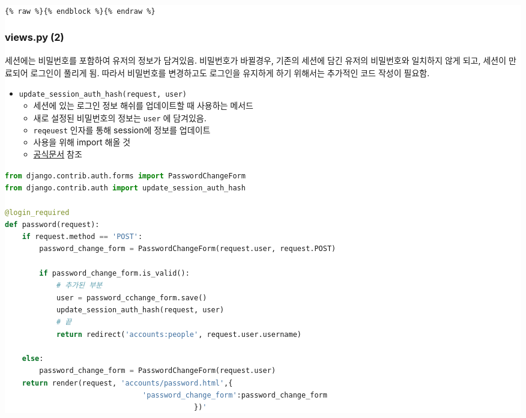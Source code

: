 ```html
{% raw %}{% endblock %}{% endraw %}
```



### views.py (2)

세션에는 비밀번호를 포함하여 유저의 정보가 담겨있음. 비밀번호가 바뀔경우, 기존의 세션에 담긴 유저의 비밀번호와 일치하지 않게 되고, 세션이 만료되어 로그인이 풀리게 됨. 따라서 비밀번호를 변경하고도 로그인을 유지하게 하기 위해서는 추가적인 코드 작성이 필요함.

- `update_session_auth_hash(request, user)` 
  - 세션에 있는 로그인 정보 해쉬를 업데이트할 때 사용하는 메서드
  - 새로 설정된 비밀번호의 정보는 `user` 에 담겨있음. 
  - `reqeuest` 인자를 통해 session에 정보를 업데이트 
  - 사용을 위해 import 해올 것
  - [공식문서](<https://docs.djangoproject.com/en/2.2/topics/auth/default/#django.contrib.auth.update_session_auth_hash>) 참조 

```python
from django.contrib.auth.forms import PasswordChangeForm
from django.contrib.auth import update_session_auth_hash

@login_required
def password(request):
    if request.method == 'POST':
        password_change_form = PasswordChangeForm(request.user, request.POST)

        if password_change_form.is_valid():
            # 추가된 부분
            user = password_cchange_form.save()
            update_session_auth_hash(request, user)
            # 끝 
            return redirect('accounts:people', request.user.username)
    
    else:
        password_change_form = PasswordChangeForm(request.user)
    return render(request, 'accounts/password.html',{
        						'password_change_form':password_change_form
    										})'
```

